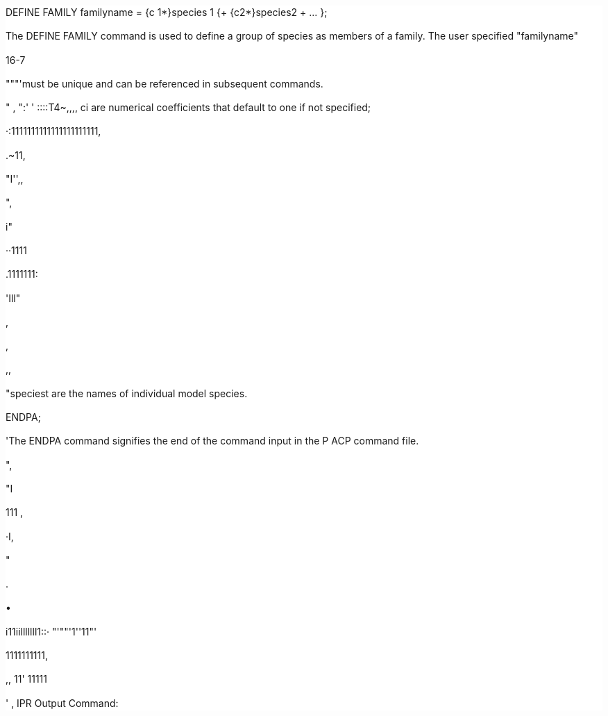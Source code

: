 DEFINE FAMILY familyname = {c 1*}species 1 {+ {c2*}species2 + ... }; 

The DEFINE FAMILY command is used to define a group of 
species as members of a family.  The user specified "familyname" 

16-7 

"""'must be unique  and can be referenced in subsequent commands. 

" , ":'  ' ::::T4~,,,, ci are numerical coefficients that default to one if not specified; 

·:1111111111111111111111, 

.~11, 

"I'',, 

", 

i" 

··1111 

.1111111: 

'Ill" 

, 

, 

,, 

"speciest are the names of individual model species. 

ENDPA; 

'The ENDPA command signifies the end of the command input in 
the P ACP command file. 

", 

"I 

111  , 

·I, 

" 

. 

• 

i11iilllllll1::· 
"'""'1''11"' 

1111111111, 

,, 
11'  11111 

'  , 
IPR Output Command: 
